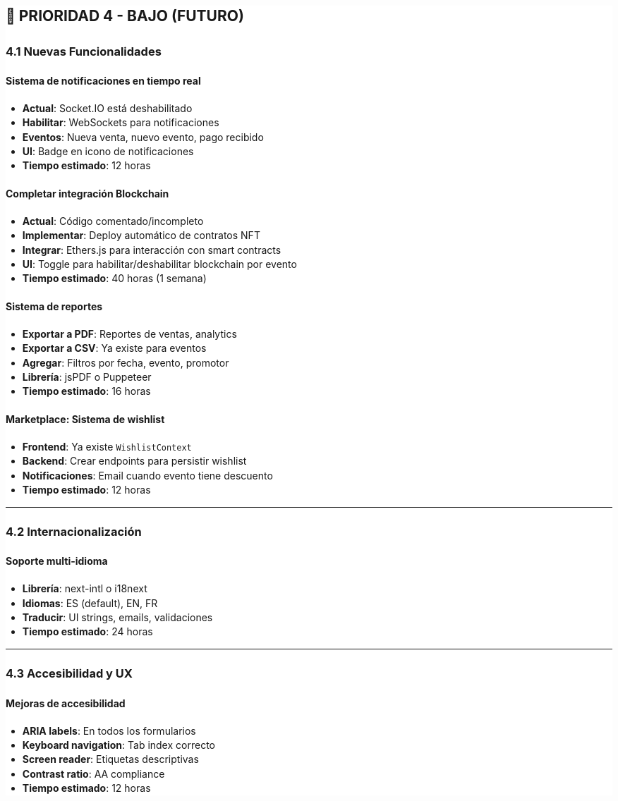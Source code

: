 
## 🎯 PRIORIDAD 4 - BAJO (FUTURO)

### **4.1 Nuevas Funcionalidades**

#### **Sistema de notificaciones en tiempo real**
- **Actual**: Socket.IO está deshabilitado
- **Habilitar**: WebSockets para notificaciones
- **Eventos**: Nueva venta, nuevo evento, pago recibido
- **UI**: Badge en icono de notificaciones
- **Tiempo estimado**: 12 horas

#### **Completar integración Blockchain**
- **Actual**: Código comentado/incompleto
- **Implementar**: Deploy automático de contratos NFT
- **Integrar**: Ethers.js para interacción con smart contracts
- **UI**: Toggle para habilitar/deshabilitar blockchain por evento
- **Tiempo estimado**: 40 horas (1 semana)

#### **Sistema de reportes**
- **Exportar a PDF**: Reportes de ventas, analytics
- **Exportar a CSV**: Ya existe para eventos
- **Agregar**: Filtros por fecha, evento, promotor
- **Librería**: jsPDF o Puppeteer
- **Tiempo estimado**: 16 horas

#### **Marketplace: Sistema de wishlist**
- **Frontend**: Ya existe `WishlistContext`
- **Backend**: Crear endpoints para persistir wishlist
- **Notificaciones**: Email cuando evento tiene descuento
- **Tiempo estimado**: 12 horas

---

### **4.2 Internacionalización**

#### **Soporte multi-idioma**
- **Librería**: next-intl o i18next
- **Idiomas**: ES (default), EN, FR
- **Traducir**: UI strings, emails, validaciones
- **Tiempo estimado**: 24 horas

---

### **4.3 Accesibilidad y UX**

#### **Mejoras de accesibilidad**
- **ARIA labels**: En todos los formularios
- **Keyboard navigation**: Tab index correcto
- **Screen reader**: Etiquetas descriptivas
- **Contrast ratio**: AA compliance
- **Tiempo estimado**: 12 horas
